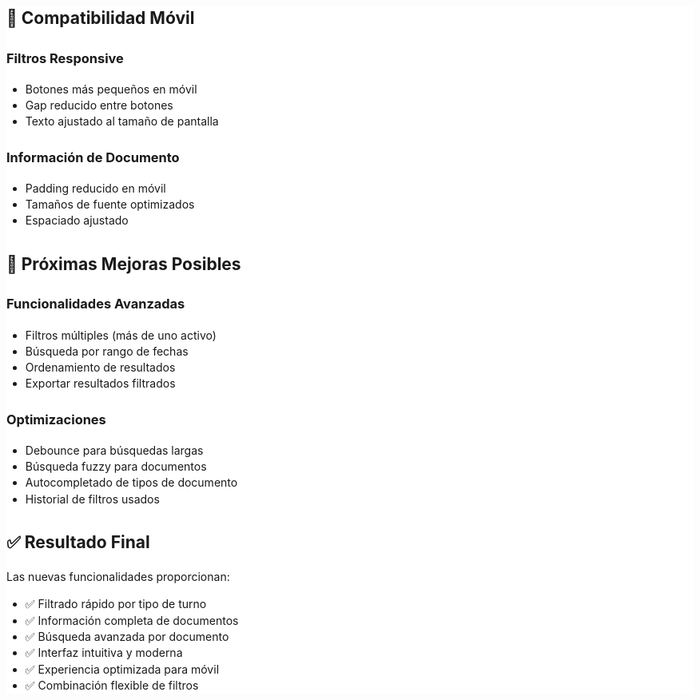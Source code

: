 ## 📱 **Compatibilidad Móvil**

### **Filtros Responsive**
- Botones más pequeños en móvil
- Gap reducido entre botones
- Texto ajustado al tamaño de pantalla

### **Información de Documento**
- Padding reducido en móvil
- Tamaños de fuente optimizados
- Espaciado ajustado

## 🔧 **Próximas Mejoras Posibles**

### **Funcionalidades Avanzadas**
- Filtros múltiples (más de uno activo)
- Búsqueda por rango de fechas
- Ordenamiento de resultados
- Exportar resultados filtrados

### **Optimizaciones**
- Debounce para búsquedas largas
- Búsqueda fuzzy para documentos
- Autocompletado de tipos de documento
- Historial de filtros usados

## ✅ **Resultado Final**

Las nuevas funcionalidades proporcionan:
- ✅ Filtrado rápido por tipo de turno
- ✅ Información completa de documentos
- ✅ Búsqueda avanzada por documento
- ✅ Interfaz intuitiva y moderna
- ✅ Experiencia optimizada para móvil
- ✅ Combinación flexible de filtros 